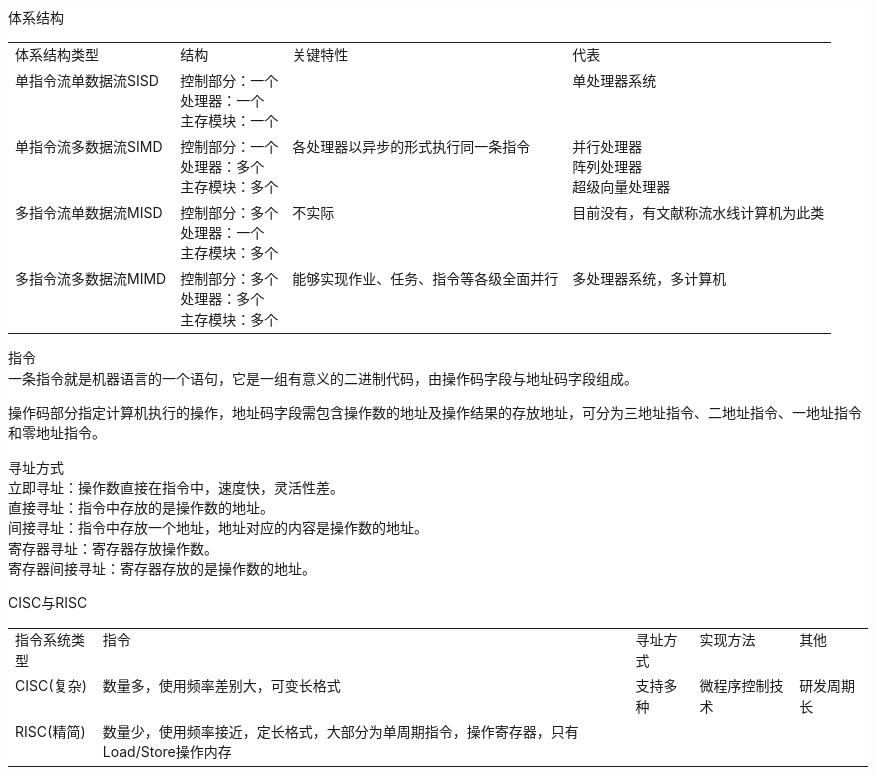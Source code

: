 体系结构  
<table>
	<tr>
		<td>体系结构类型</td>
		<td>结构</td>
		<td>关键特性</td>
		<td>代表</td>
	</tr>
	<tr>
		<td>单指令流单数据流SISD</td>
		<td>控制部分：一个<br>处理器：一个<br>主存模块：一个</td>
		<td></td>
		<td>单处理器系统</td>
	</tr>
	<tr>
		<td>单指令流多数据流SIMD</td>
		<td>控制部分：一个<br>处理器：多个<br>主存模块：多个</td>
		<td>各处理器以异步的形式执行同一条指令</td>
		<td>并行处理器<br>阵列处理器<br>超级向量处理器</td>
	</tr>
	<tr>
		<td>多指令流单数据流MISD</td>
		<td>控制部分：多个<br>处理器：一个<br>主存模块：多个</td>
		<td>不实际</td>
		<td>目前没有，有文献称流水线计算机为此类</td>
	</tr>
	<tr>
		<td>多指令流多数据流MIMD</td>
		<td>控制部分：多个<br>处理器：多个<br>主存模块：多个</td>
		<td>能够实现作业、任务、指令等各级全面并行</td>
		<td>多处理器系统，多计算机</td>
	</tr>
</table>

指令  
一条指令就是机器语言的一个语句，它是一组有意义的二进制代码，由操作码字段与地址码字段组成。

操作码部分指定计算机执行的操作，地址码字段需包含操作数的地址及操作结果的存放地址，可分为三地址指令、二地址指令、一地址指令和零地址指令。

寻址方式  
立即寻址：操作数直接在指令中，速度快，灵活性差。  
直接寻址：指令中存放的是操作数的地址。  
间接寻址：指令中存放一个地址，地址对应的内容是操作数的地址。  
寄存器寻址：寄存器存放操作数。  
寄存器间接寻址：寄存器存放的是操作数的地址。

CISC与RISC  
<table>
	<tr>
		<td>指令系统类型</td>
		<td>指令</td>
		<td>寻址方式</td>
		<td>实现方法</td>
		<td>其他</td>
	</tr>
	<tr>
		<td>CISC(复杂)</td>
		<td>数量多，使用频率差别大，可变长格式</td>
		<td>支持多种</td>
		<td>微程序控制技术</td>
		<td>研发周期长</td>
	</tr>
	<tr>
		<td>RISC(精简)</td>
		<td>数量少，使用频率接近，定长格式，大部分为单周期指令，操作寄存器，只有Load/Store操作内存</td>
